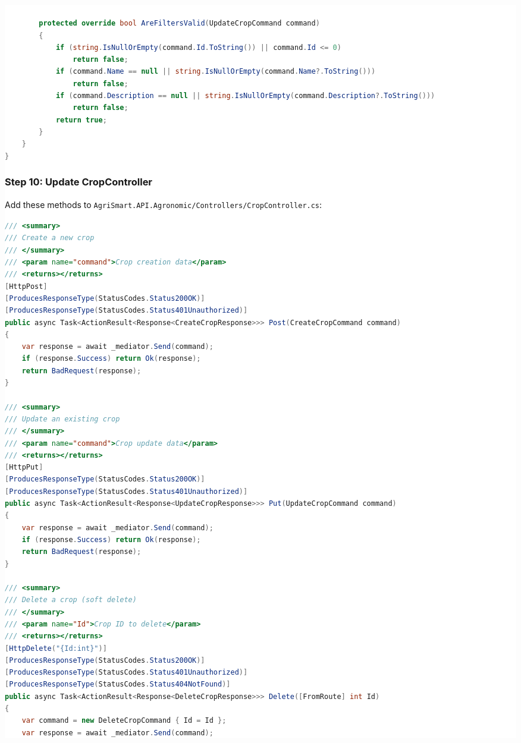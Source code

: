 ```csharp

        protected override bool AreFiltersValid(UpdateCropCommand command)
        {
            if (string.IsNullOrEmpty(command.Id.ToString()) || command.Id <= 0)
                return false;
            if (command.Name == null || string.IsNullOrEmpty(command.Name?.ToString()))
                return false;
            if (command.Description == null || string.IsNullOrEmpty(command.Description?.ToString()))
                return false;
            return true;
        }
    }
}
```

### Step 10: Update CropController

Add these methods to `AgriSmart.API.Agronomic/Controllers/CropController.cs`:

```csharp
/// <summary>
/// Create a new crop
/// </summary>
/// <param name="command">Crop creation data</param>
/// <returns></returns>
[HttpPost]
[ProducesResponseType(StatusCodes.Status200OK)]
[ProducesResponseType(StatusCodes.Status401Unauthorized)]
public async Task<ActionResult<Response<CreateCropResponse>>> Post(CreateCropCommand command)
{
    var response = await _mediator.Send(command);
    if (response.Success) return Ok(response);
    return BadRequest(response);
}

/// <summary>
/// Update an existing crop
/// </summary>
/// <param name="command">Crop update data</param>
/// <returns></returns>
[HttpPut]
[ProducesResponseType(StatusCodes.Status200OK)]
[ProducesResponseType(StatusCodes.Status401Unauthorized)]
public async Task<ActionResult<Response<UpdateCropResponse>>> Put(UpdateCropCommand command)
{
    var response = await _mediator.Send(command);
    if (response.Success) return Ok(response);
    return BadRequest(response);
}

/// <summary>
/// Delete a crop (soft delete)
/// </summary>
/// <param name="Id">Crop ID to delete</param>
/// <returns></returns>
[HttpDelete("{Id:int}")]
[ProducesResponseType(StatusCodes.Status200OK)]
[ProducesResponseType(StatusCodes.Status401Unauthorized)]
[ProducesResponseType(StatusCodes.Status404NotFound)]
public async Task<ActionResult<Response<DeleteCropResponse>>> Delete([FromRoute] int Id)
{
    var command = new DeleteCropCommand { Id = Id };
    var response = await _mediator.Send(command);
```